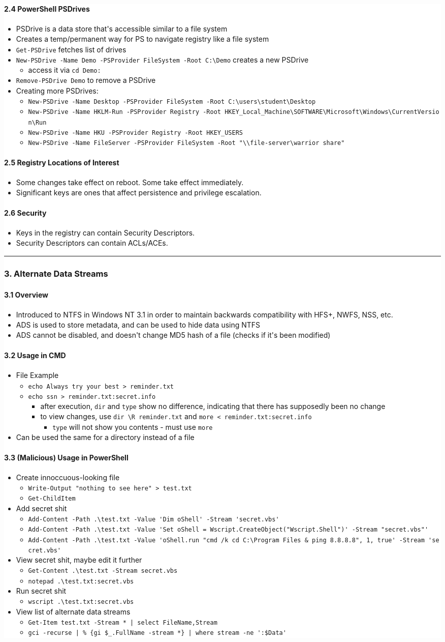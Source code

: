 #### 2.4 PowerShell PSDrives
  - PSDrive is a data store that's accessible similar to a file system
  - Creates a temp/permanent way for PS to navigate registry like a file system
  - `Get-PSDrive` fetches list of drives
  - `New-PSDrive -Name Demo -PSProvider FileSystem -Root C:\Demo` creates a new PSDrive
    - access it via `cd Demo:`
  - `Remove-PSDrive Demo` to remove a PSDrive
  - Creating more PSDrives:
    - `New-PSDrive -Name Desktop -PSProvider FileSystem -Root C:\users\student\Desktop`
    - `New-PSDrive -Name HKLM-Run -PSProvider Registry -Root HKEY_Local_Machine\SOFTWARE\Microsoft\Windows\CurrentVersion\Run`
    - `New-PSDrive -Name HKU -PSProvider Registry -Root HKEY_USERS`
    - `New-PSDrive -Name FileServer -PSProvider FileSystem -Root "\\file-server\warrior share"`
#### 2.5 Registry Locations of Interest
  - Some changes take effect on reboot. Some take effect immediately.
  - Significant keys are ones that affect persistence and privilege escalation.
#### 2.6 Security
  - Keys in the registry can contain Security Descriptors.
  - Security Descriptors can contain ACLs/ACEs.

---

### 3. Alternate Data Streams
#### 3.1 Overview
  - Introduced to NTFS in Windows NT 3.1 in order to maintain backwards compatibility with HFS+, NWFS, NSS, etc.
  - ADS is used to store metadata, and can be used to hide data using NTFS
  - ADS cannot be disabled, and doesn't change MD5 hash of a file (checks if it's been modified)
#### 3.2 Usage in CMD
  - File Example
    - `echo Always try your best > reminder.txt`
    - `echo ssn > reminder.txt:secret.info`
      - after execution, `dir` and `type` show no difference, indicating that there has supposedly been no change
      - to view changes, use `dir \R reminder.txt` and `more < reminder.txt:secret.info`
        - `type` will not show you contents - must use `more`
  - Can be used the same for a directory instead of a file

#### 3.3 (Malicious) Usage in PowerShell
  - Create innoccuous-looking file
    - `Write-Output "nothing to see here" > test.txt`
    - `Get-ChildItem`
  - Add secret shit
    - `Add-Content -Path .\test.txt -Value 'Dim oShell' -Stream 'secret.vbs'`
    - `Add-Content -Path .\test.txt -Value 'Set oShell = Wscript.CreateObject("Wscript.Shell")' -Stream "secret.vbs"'`
    - `Add-Content -Path .\test.txt -Value 'oShell.run "cmd /k cd C:\Program Files & ping 8.8.8.8", 1, true' -Stream 'secret.vbs'`
  - View secret shit, maybe edit it further
    - `Get-Content .\test.txt -Stream secret.vbs`
    - `notepad .\test.txt:secret.vbs`
  - Run secret shit
    - `wscript .\test.txt:secret.vbs`
  - View list of alternate data streams
    - `Get-Item test.txt -Stream * | select FileName,Stream`
    - `gci -recurse | % {gi $_.FullName -stream *} | where stream -ne ':$Data'`
